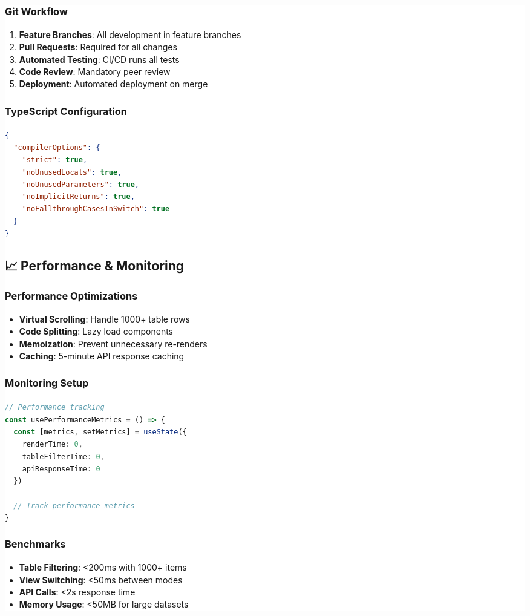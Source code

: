 ### Git Workflow

1. **Feature Branches**: All development in feature branches
2. **Pull Requests**: Required for all changes
3. **Automated Testing**: CI/CD runs all tests
4. **Code Review**: Mandatory peer review
5. **Deployment**: Automated deployment on merge

### TypeScript Configuration

```json
{
  "compilerOptions": {
    "strict": true,
    "noUnusedLocals": true,
    "noUnusedParameters": true,
    "noImplicitReturns": true,
    "noFallthroughCasesInSwitch": true
  }
}
```

## 📈 Performance & Monitoring

### Performance Optimizations

- **Virtual Scrolling**: Handle 1000+ table rows
- **Code Splitting**: Lazy load components
- **Memoization**: Prevent unnecessary re-renders
- **Caching**: 5-minute API response caching

### Monitoring Setup

```typescript
// Performance tracking
const usePerformanceMetrics = () => {
  const [metrics, setMetrics] = useState({
    renderTime: 0,
    tableFilterTime: 0,
    apiResponseTime: 0
  })
  
  // Track performance metrics
}
```

### Benchmarks

- **Table Filtering**: <200ms with 1000+ items
- **View Switching**: <50ms between modes
- **API Calls**: <2s response time
- **Memory Usage**: <50MB for large datasets

